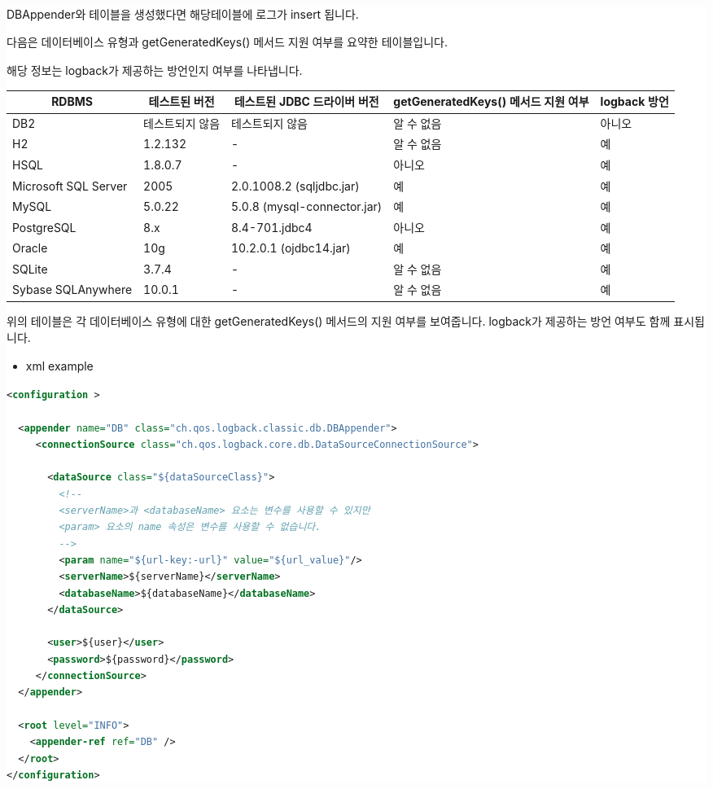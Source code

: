 DBAppender와 테이블을 생성했다면 해당테이블에 로그가 insert 됩니다.



다음은 데이터베이스 유형과 getGeneratedKeys() 메서드 지원 여부를 요약한 테이블입니다. 

해당 정보는 logback가 제공하는 방언인지 여부를 나타냅니다.

| RDBMS                | 테스트된 버전   | 테스트된 JDBC 드라이버 버전 | getGeneratedKeys() 메서드 지원 여부 | logback 방언 |
| -------------------- | --------------- | --------------------------- | ----------------------------------- | ------------ |
| DB2                  | 테스트되지 않음 | 테스트되지 않음             | 알 수 없음                          | 아니오       |
| H2                   | 1.2.132         | -                           | 알 수 없음                          | 예           |
| HSQL                 | 1.8.0.7         | -                           | 아니오                              | 예           |
| Microsoft SQL Server | 2005            | 2.0.1008.2 (sqljdbc.jar)    | 예                                  | 예           |
| MySQL                | 5.0.22          | 5.0.8 (mysql-connector.jar) | 예                                  | 예           |
| PostgreSQL           | 8.x             | 8.4-701.jdbc4               | 아니오                              | 예           |
| Oracle               | 10g             | 10.2.0.1 (ojdbc14.jar)      | 예                                  | 예           |
| SQLite               | 3.7.4           | -                           | 알 수 없음                          | 예           |
| Sybase SQLAnywhere   | 10.0.1          | -                           | 알 수 없음                          | 예           |

위의 테이블은 각 데이터베이스 유형에 대한 getGeneratedKeys() 메서드의 지원 여부를 보여줍니다. logback가 제공하는 방언 여부도 함께 표시됩니다.

* xml example 

```xml
<configuration >

  <appender name="DB" class="ch.qos.logback.classic.db.DBAppender">
     <connectionSource class="ch.qos.logback.core.db.DataSourceConnectionSource">
       
       <dataSource class="${dataSourceClass}">
       	 <!-- 
         <serverName>과 <databaseName> 요소는 변수를 사용할 수 있지만
         <param> 요소의 name 속성은 변수를 사용할 수 없습니다. 
       	 -->
         <param name="${url-key:-url}" value="${url_value}"/>
         <serverName>${serverName}</serverName>
         <databaseName>${databaseName}</databaseName>
       </dataSource>
       
       <user>${user}</user>
       <password>${password}</password>
     </connectionSource>
  </appender>

  <root level="INFO">
    <appender-ref ref="DB" />
  </root>  
</configuration>
```
